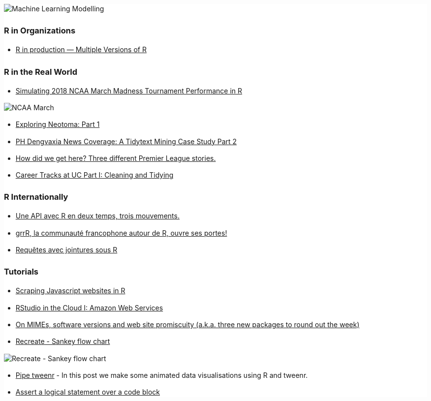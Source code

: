 ![Machine Learning Modelling](http://www.thertrader.com/wp-content/uploads/2018/03/Picture3-300x223.jpg)

###  R in Organizations

+ [R in production — Multiple Versions of R](https://rviews.rstudio.com/2018/03/21/multiple-versions-of-r/)

### R in the Real World

+ [Simulating 2018 NCAA March Madness Tournament Performance in R](https://mattkmiecik.com/post-Simulating-2018-NCAA-March-Madness-Tournament-Performance-in-R.html)

![NCAA March](https://raw.githubusercontent.com/rweekly/image/master/2018/unnamed-chunk-8-1.png)

+ [Exploring Neotoma: Part 1](https://cabinetofcuriosity.github.io/cabinetofcuriosity_site/retrieving-summary-neotoma/)

+ [PH Dengvaxia News Coverage: A Tidytext Mining Case Study Part 2](https://brennonborbon.wordpress.com/2018/03/17/ph-dengvaxia-news-coverage-a-tidytext-mining-case-study-in-r-part-2/)

+ [How did we get here? Three different Premier League stories.](https://austinwehrwein.com/post/epltimeline/)

+ [Career Tracks at UC Part I: Cleaning and Tidying](https://daranzolin.github.io//articles/2018-03/careertracksi)

### R Internationally

+ [Une API avec R en deux temps, trois mouvements.](https://thinkr.fr/api-r-deux-temps-trois-mouvements/)

+ [grrR, la communauté francophone autour de R, ouvre ses portes!](http://frama.link/r-grrr)

+ [Requêtes avec jointures sous R](https://tutoriels-data-mining.blogspot.fr/2018/03/requetes-avec-jointures-sous-r.html)

###  Tutorials

+ [Scraping Javascript websites in R ](http://blog.brooke.science/posts/scraping-javascript-websites-in-r/)

+ [RStudio in the Cloud I: Amazon Web Services](http://strimas.com/r/rstudio-cloud-1/)

+ [On MIMEs, software versions and web site promiscuity (a.k.a. three new packages to round out the week)](https://rud.is/b/2018/03/23/on-mimes-software-versions-and-web-site-promiscuity-a-k-a-three-new-packages-to-round-out-the-week/)

+ [Recreate - Sankey flow chart](https://www.hvitfeldt.me/2018/03/recreate-sankey-flow-chart/)

![Recreate - Sankey flow chart](https://d33wubrfki0l68.cloudfront.net/e7e4e765fd3b4839d9a5a88f2f4738950e13aed0/5773b/post/2018-03-20-recreate-sankey-flow-chart_files/figure-html/unnamed-chunk-12.gif)

+ [Pipe tweenr](http://lenkiefer.com/2018/03/18/pipe-tweenr/) - In this post we make some animated data visualisations using R and tweenr.

+ [Assert a logical statement over a code block](https://coolbutuseless.bitbucket.io/2018/03/22/assert-condition-over-a-code-block/)
